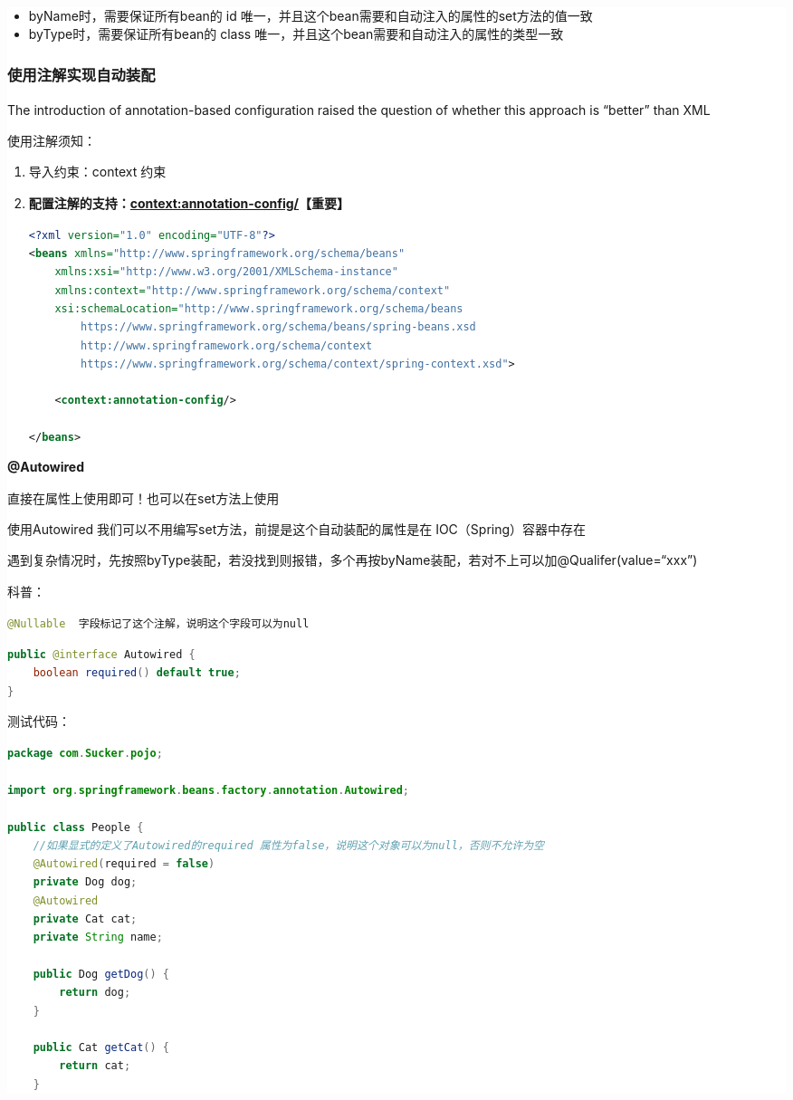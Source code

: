 - byName时，需要保证所有bean的 id 唯一，并且这个bean需要和自动注入的属性的set方法的值一致
- byType时，需要保证所有bean的 class 唯一，并且这个bean需要和自动注入的属性的类型一致

### 使用注解实现自动装配

The introduction of annotation-based configuration raised the question of whether this approach is “better” than XML

使用注解须知：

1. 导入约束：context 约束

2. **配置注解的支持：<context:annotation-config/>【重要】**

   ```xml
   <?xml version="1.0" encoding="UTF-8"?>
   <beans xmlns="http://www.springframework.org/schema/beans"
       xmlns:xsi="http://www.w3.org/2001/XMLSchema-instance"
       xmlns:context="http://www.springframework.org/schema/context"
       xsi:schemaLocation="http://www.springframework.org/schema/beans
           https://www.springframework.org/schema/beans/spring-beans.xsd
           http://www.springframework.org/schema/context
           https://www.springframework.org/schema/context/spring-context.xsd">
   
       <context:annotation-config/>
   
   </beans>
   ```

**@Autowired**

直接在属性上使用即可！也可以在set方法上使用

使用Autowired 我们可以不用编写set方法，前提是这个自动装配的属性是在 IOC（Spring）容器中存在

遇到复杂情况时，先按照byType装配，若没找到则报错，多个再按byName装配，若对不上可以加@Qualifer(value=“xxx”)

科普：

```java
@Nullable  字段标记了这个注解，说明这个字段可以为null
```

```java
public @interface Autowired {
    boolean required() default true;
}
```

测试代码：

```java
package com.Sucker.pojo;

import org.springframework.beans.factory.annotation.Autowired;

public class People {
    //如果显式的定义了Autowired的required 属性为false，说明这个对象可以为null，否则不允许为空
    @Autowired(required = false)
    private Dog dog;
    @Autowired
    private Cat cat;
    private String name;

    public Dog getDog() {
        return dog;
    }

    public Cat getCat() {
        return cat;
    }
```